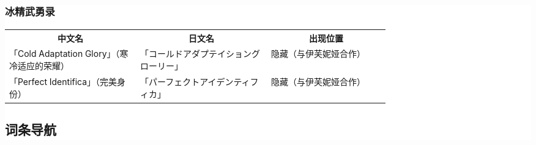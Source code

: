 

### 冰精武勇录

<table><tbody><tr><th><b>中文名</b></th><th><b>日文名</b></th><th><b>出现位置</b></th></tr><tr><td style="width:200px">「Cold Adaptation Glory」（寒冷适应的荣耀）</td><td style="width:200px">「コールドアダプテイショングローリー」</td><td style="width:180px">隐藏（与伊芙妮娅合作）</td></tr>
<tr><td style="width:200px">「Perfect Identifica」（完美身份）</td><td style="width:200px">「パーフェクトアイデンティフィカ」</td><td style="width:180px">隐藏（与伊芙妮娅合作）</td></tr></tbody></table>



[^cite_note-紫罗兰-1]: 「群がり咲き」就是「紫（むらさき）」的语源，意为“成群开放”。这里用「茑萝」（相互扶持）+「爛漫」（散乱的样子、光彩的样子）凑出“罗兰”以压「紫」字。顺便一提，茑萝也是牵牛属（或曰番薯族）的植物名。


## 词条导航
  
  
